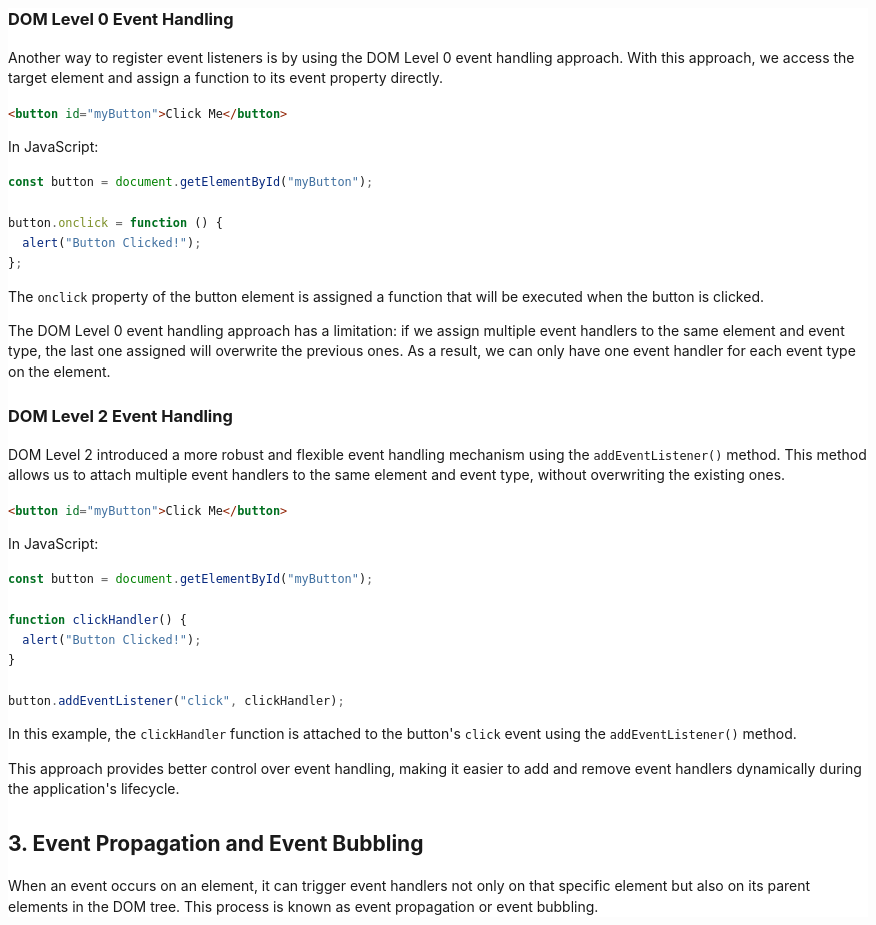 ### DOM Level 0 Event Handling

Another way to register event listeners is by using the DOM Level 0 event handling approach. With this approach, we access the target element and assign a function to its event property directly.

```html
<button id="myButton">Click Me</button>
```

In JavaScript:

```javascript
const button = document.getElementById("myButton");

button.onclick = function () {
  alert("Button Clicked!");
};
```

The `onclick` property of the button element is assigned a function that will be executed when the button is clicked.

The DOM Level 0 event handling approach has a limitation: if we assign multiple event handlers to the same element and event type, the last one assigned will overwrite the previous ones. As a result, we can only have one event handler for each event type on the element.

### DOM Level 2 Event Handling

DOM Level 2 introduced a more robust and flexible event handling mechanism using the `addEventListener()` method. This method allows us to attach multiple event handlers to the same element and event type, without overwriting the existing ones.

```html
<button id="myButton">Click Me</button>
```

In JavaScript:

```javascript
const button = document.getElementById("myButton");

function clickHandler() {
  alert("Button Clicked!");
}

button.addEventListener("click", clickHandler);
```

In this example, the `clickHandler` function is attached to the button's `click` event using the `addEventListener()` method.

This approach provides better control over event handling, making it easier to add and remove event handlers dynamically during the application's lifecycle.

## 3. Event Propagation and Event Bubbling

When an event occurs on an element, it can trigger event handlers not only on that specific element but also on its parent elements in the DOM tree. This process is known as event propagation or event bubbling.
